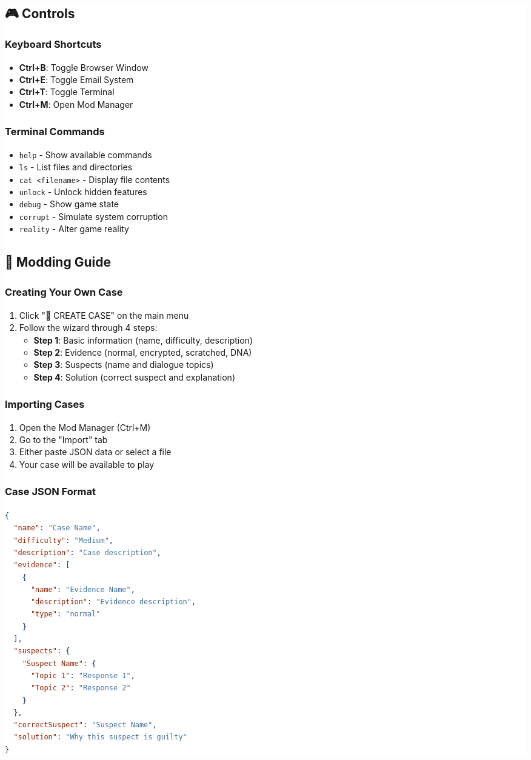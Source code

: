 ## 🎮 Controls

### Keyboard Shortcuts
- **Ctrl+B**: Toggle Browser Window
- **Ctrl+E**: Toggle Email System
- **Ctrl+T**: Toggle Terminal
- **Ctrl+M**: Open Mod Manager

### Terminal Commands
- `help` - Show available commands
- `ls` - List files and directories
- `cat <filename>` - Display file contents
- `unlock` - Unlock hidden features
- `debug` - Show game state
- `corrupt` - Simulate system corruption
- `reality` - Alter game reality

## 🔧 Modding Guide

### Creating Your Own Case

1. Click "🔧 CREATE CASE" on the main menu
2. Follow the wizard through 4 steps:
   - **Step 1**: Basic information (name, difficulty, description)
   - **Step 2**: Evidence (normal, encrypted, scratched, DNA)
   - **Step 3**: Suspects (name and dialogue topics)
   - **Step 4**: Solution (correct suspect and explanation)

### Importing Cases

1. Open the Mod Manager (Ctrl+M)
2. Go to the "Import" tab
3. Either paste JSON data or select a file
4. Your case will be available to play

### Case JSON Format

```json
{
  "name": "Case Name",
  "difficulty": "Medium",
  "description": "Case description",
  "evidence": [
    {
      "name": "Evidence Name",
      "description": "Evidence description",
      "type": "normal"
    }
  ],
  "suspects": {
    "Suspect Name": {
      "Topic 1": "Response 1",
      "Topic 2": "Response 2"
    }
  },
  "correctSuspect": "Suspect Name",
  "solution": "Why this suspect is guilty"
}
```
